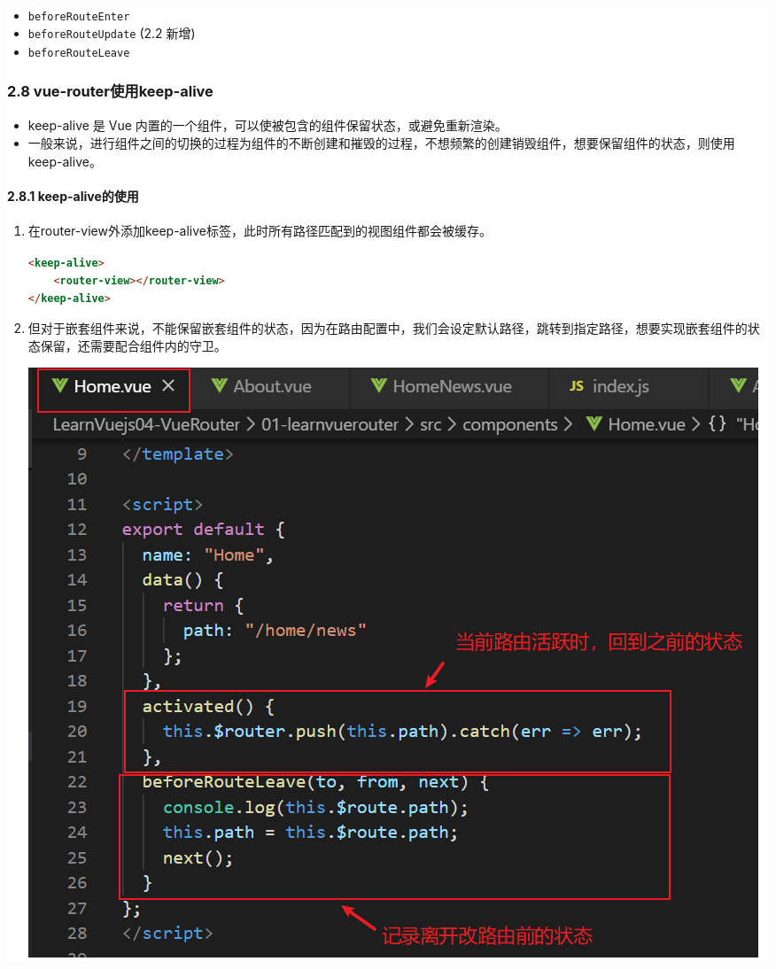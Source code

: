   - `beforeRouteEnter`
   - `beforeRouteUpdate` (2.2 新增)
   - `beforeRouteLeave`


### 2.8 vue-router使用keep-alive

- keep-alive 是 Vue 内置的一个组件，可以使被包含的组件保留状态，或避免重新渲染。
- 一般来说，进行组件之间的切换的过程为组件的不断创建和摧毁的过程，不想频繁的创建销毁组件，想要保留组件的状态，则使用keep-alive。

#### 2.8.1 keep-alive的使用

1. 在router-view外添加keep-alive标签，此时所有路径匹配到的视图组件都会被缓存。

   ```html
   <keep-alive>
       <router-view></router-view>
   </keep-alive>
   ```

2. 但对于嵌套组件来说，不能保留嵌套组件的状态，因为在路由配置中，我们会设定默认路径，跳转到指定路径，想要实现嵌套组件的状态保留，还需要配合组件内的守卫。

   ![image-20201207192111558](img/image-20201207192111558.png)
